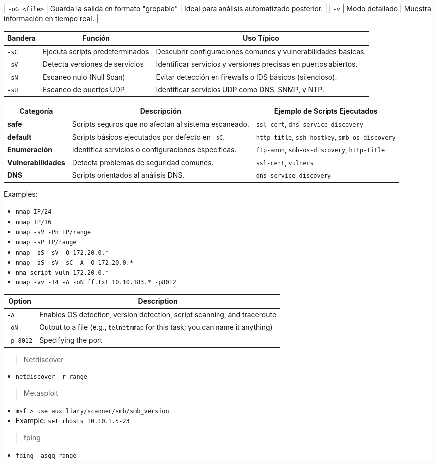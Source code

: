 | `-oG <file>`        | Guarda la salida en formato "grepable"            | Ideal para análisis automatizado posterior.  |
| `-v`                | Modo detallado                                    | Muestra información en tiempo real.          |



| Bandera | Función                          | Uso Típico                                  |
|---------|----------------------------------|--------------------------------------------|
| `-sC`   | Ejecuta scripts predeterminados | Descubrir configuraciones comunes y vulnerabilidades básicas. |
| `-sV`   | Detecta versiones de servicios  | Identificar servicios y versiones precisas en puertos abiertos. |
| `-sN`   | Escaneo nulo (Null Scan)        | Evitar detección en firewalls o IDS básicos (silencioso). |
| `-sU`   | Escaneo de puertos UDP          | Identificar servicios UDP como DNS, SNMP, y NTP. |


| Categoría        | Descripción                                         | Ejemplo de Scripts Ejecutados                     |
|------------------|-----------------------------------------------------|--------------------------------------------------|
| **safe**         | Scripts seguros que no afectan al sistema escaneado.| `ssl-cert`, `dns-service-discovery`             |
| **default**      | Scripts básicos ejecutados por defecto en `-sC`.    | `http-title`, `ssh-hostkey`, `smb-os-discovery`  |
| **Enumeración**  | Identifica servicios o configuraciones específicas. | `ftp-anon`, `smb-os-discovery`, `http-title`    |
| **Vulnerabilidades** | Detecta problemas de seguridad comunes.           | `ssl-cert`, `vulners`                           |
| **DNS**          | Scripts orientados al análisis DNS.                 | `dns-service-discovery`                         |


Examples:
- `nmap IP/24`
- `nmap IP/16`
- `nmap -sV -Pn IP/range`
- `nmap -sP IP/range`
- `nmap -sS -sV -O 172.20.0.*`
- `nmap -sS -sV -sC -A -O 172.20.0.*`
- `nma-script vuln 172.20.0.*`
- `nmap -vv -T4 -A -oN ff.txt 10.10.183.* -p8012`

| **Option** | **Description**                                                                 |
|------------|---------------------------------------------------------------------------------|
| `-A`       | Enables OS detection, version detection, script scanning, and traceroute        |
| `-oN`      | Output to a file (e.g., `telnetnmap` for this task; you can name it anything)    |
| `-p 8012`  | Specifying the port                                                             |

> Netdiscover
- `netdiscover -r range`

> Metasploit
- `msf > use auxiliary/scanner/smb/smb_version`
- Example: `set rhosts 10.10.1.5-23`

> fping
- `fping -asgq range`
